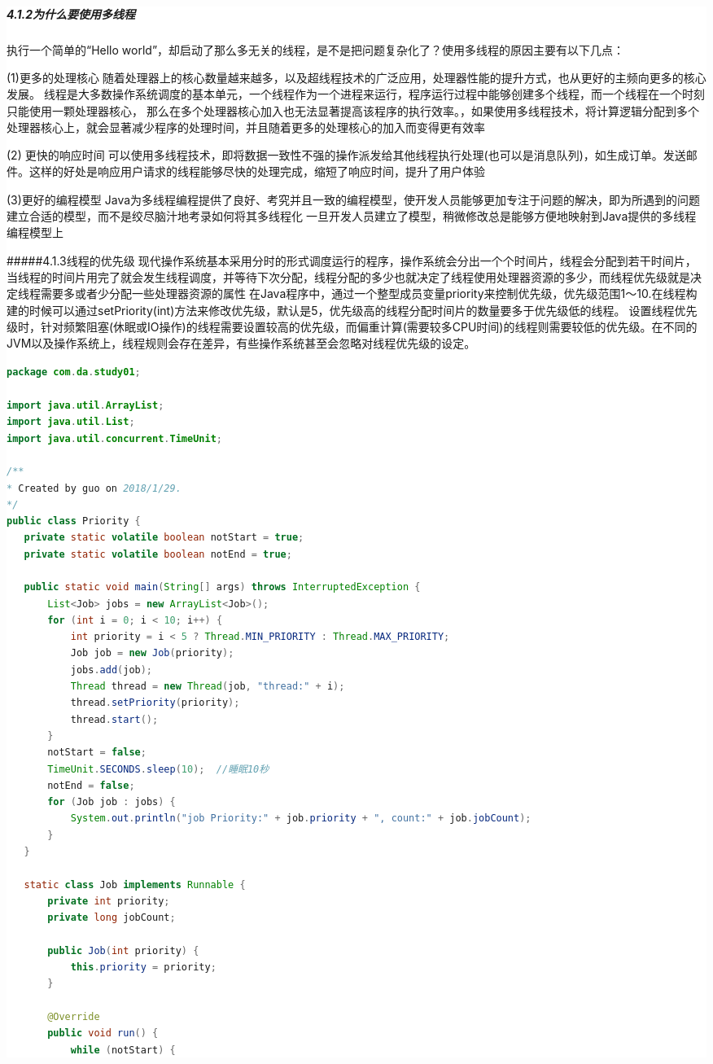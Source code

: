 ##### 4.1.2为什么要使用多线程
执行一个简单的“Hello world”，却启动了那么多无关的线程，是不是把问题复杂化了？使用多线程的原因主要有以下几点：

(1)更多的处理核心
随着处理器上的核心数量越来越多，以及超线程技术的广泛应用，处理器性能的提升方式，也从更好的主频向更多的核心发展。
线程是大多数操作系统调度的基本单元，一个线程作为一个进程来运行，程序运行过程中能够创建多个线程，而一个线程在一个时刻只能使用一颗处理器核心，
那么在多个处理器核心加入也无法显著提高该程序的执行效率。，如果使用多线程技术，将计算逻辑分配到多个处理器核心上，就会显著减少程序的处理时间，并且随着更多的处理核心的加入而变得更有效率

(2) 更快的响应时间
可以使用多线程技术，即将数据一致性不强的操作派发给其他线程执行处理(也可以是消息队列)，如生成订单。发送邮件。这样的好处是响应用户请求的线程能够尽快的处理完成，缩短了响应时间，提升了用户体验

(3)更好的编程模型
Java为多线程编程提供了良好、考究并且一致的编程模型，使开发人员能够更加专注于问题的解决，即为所遇到的问题建立合适的模型，而不是绞尽脑汁地考录如何将其多线程化
一旦开发人员建立了模型，稍微修改总是能够方便地映射到Java提供的多线程编程模型上

#####4.1.3线程的优先级
现代操作系统基本采用分时的形式调度运行的程序，操作系统会分出一个个时间片，线程会分配到若干时间片，当线程的时间片用完了就会发生线程调度，并等待下次分配，线程分配的多少也就决定了线程使用处理器资源的多少，而线程优先级就是决定线程需要多或者少分配一些处理器资源的属性
 在Java程序中，通过一个整型成员变量priority来控制优先级，优先级范围1～10.在线程构建的时候可以通过setPriority(int)方法来修改优先级，默认是5，优先级高的线程分配时间片的数量要多于优先级低的线程。
 设置线程优先级时，针对频繁阻塞(休眠或IO操作)的线程需要设置较高的优先级，而偏重计算(需要较多CPU时间)的线程则需要较低的优先级。在不同的JVM以及操作系统上，线程规则会存在差异，有些操作系统甚至会忽略对线程优先级的设定。
 
 ```java
package com.da.study01;

import java.util.ArrayList;
import java.util.List;
import java.util.concurrent.TimeUnit;

/**
 * Created by guo on 2018/1/29.
 */
public class Priority {
    private static volatile boolean notStart = true;
    private static volatile boolean notEnd = true;

    public static void main(String[] args) throws InterruptedException {
        List<Job> jobs = new ArrayList<Job>();
        for (int i = 0; i < 10; i++) {
            int priority = i < 5 ? Thread.MIN_PRIORITY : Thread.MAX_PRIORITY;
            Job job = new Job(priority);
            jobs.add(job);
            Thread thread = new Thread(job, "thread:" + i);
            thread.setPriority(priority);
            thread.start();
        }
        notStart = false;
        TimeUnit.SECONDS.sleep(10);  //睡眠10秒
        notEnd = false;
        for (Job job : jobs) {
            System.out.println("job Priority:" + job.priority + ", count:" + job.jobCount);
        }
    }

    static class Job implements Runnable {
        private int priority;
        private long jobCount;

        public Job(int priority) {
            this.priority = priority;
        }

        @Override
        public void run() {
            while (notStart) {
 ```